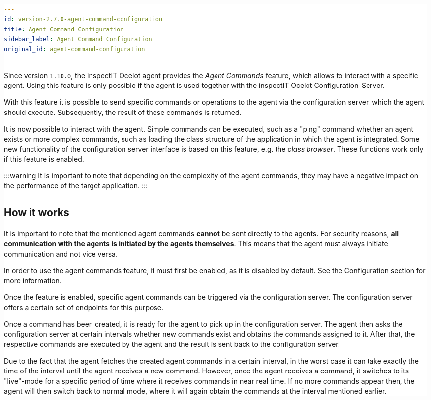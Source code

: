 ```yaml
---
id: version-2.7.0-agent-command-configuration
title: Agent Command Configuration
sidebar_label: Agent Command Configuration
original_id: agent-command-configuration
---
```


Since version `1.10.0`, the inspectIT Ocelot agent provides the _Agent Commands_ feature, which allows to interact with a specific agent.
Using this feature is only possible if the agent is used together with the inspectIT Ocelot Configuration-Server.

With this feature it is possible to send specific commands or operations to the agent via the configuration server, which the agent should execute.
Subsequently, the result of these commands is returned.

It is now possible to interact with the agent.
Simple commands can be executed, such as a "ping" command whether an agent exists or more complex commands, such as loading the class structure of the application in which the agent is integrated.
Some new functionality of the configuration server interface is based on this feature, e.g. the _class browser_.
These functions work only if this feature is enabled.

:::warning
It is important to note that depending on the complexity of the agent commands, they may have a negative impact on the performance of the target application.
:::

## How it works

It is important to note that the mentioned agent commands **cannot** be sent directly to the agents.
For security reasons, **all communication with the agents is initiated by the agents themselves**.
This means that the agent must always initiate communication and not vice versa.

In order to use the agent commands feature, it must first be enabled, as it is disabled by default.
See the [Configuration section](configuration/agent-command-configuration.md#configuration) for more information.

Once the feature is enabled, specific agent commands can be triggered via the configuration server.
The configuration server offers a certain [set of endpoints](https://github.com/inspectIT/inspectit-ocelot/blob/f01ad602a3b188d3be0d17eca22bc4370913b6a1/components/inspectit-ocelot-configurationserver/src/main/java/rocks/inspectit/ocelot/rest/command/AgentCommandController.java) for this purpose. 

Once a command has been created, it is ready for the agent to pick up in the configuration server.
The agent then asks the configuration server at certain intervals whether new commands exist and obtains the commands assigned to it.
After that, the respective commands are executed by the agent and the result is sent back to the configuration server.

Due to the fact that the agent fetches the created agent commands in a certain interval, in the worst case it can take exactly the time of the interval until the agent receives a new command.
However, once the agent receives a command, it switches to its "live"-mode for a specific period of time where it receives commands in near real time.
If no more commands appear then, the agent will then switch back to normal mode, where it will again obtain the commands at the interval mentioned earlier.

